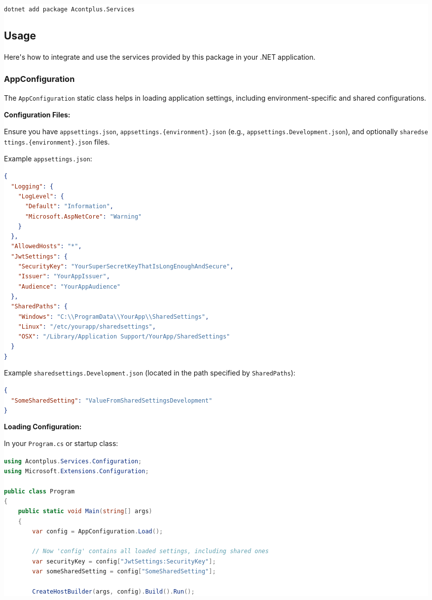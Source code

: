 ```bash
dotnet add package Acontplus.Services
```

## Usage

Here's how to integrate and use the services provided by this package in your .NET application.

### AppConfiguration

The `AppConfiguration` static class helps in loading application settings, including environment-specific and shared configurations.

**Configuration Files:**

Ensure you have `appsettings.json`, `appsettings.{environment}.json` (e.g., `appsettings.Development.json`), and optionally `sharedsettings.{environment}.json` files.

Example `appsettings.json`:

```json
{
  "Logging": {
    "LogLevel": {
      "Default": "Information",
      "Microsoft.AspNetCore": "Warning"
    }
  },
  "AllowedHosts": "*",
  "JwtSettings": {
    "SecurityKey": "YourSuperSecretKeyThatIsLongEnoughAndSecure",
    "Issuer": "YourAppIssuer",
    "Audience": "YourAppAudience"
  },
  "SharedPaths": {
    "Windows": "C:\\ProgramData\\YourApp\\SharedSettings",
    "Linux": "/etc/yourapp/sharedsettings",
    "OSX": "/Library/Application Support/YourApp/SharedSettings"
  }
}
```

Example `sharedsettings.Development.json` (located in the path specified by `SharedPaths`):

```json
{
  "SomeSharedSetting": "ValueFromSharedSettingsDevelopment"
}
```

**Loading Configuration:**

In your `Program.cs` or startup class:

```csharp
using Acontplus.Services.Configuration;
using Microsoft.Extensions.Configuration;

public class Program
{
    public static void Main(string[] args)
    {
        var config = AppConfiguration.Load();

        // Now 'config' contains all loaded settings, including shared ones
        var securityKey = config["JwtSettings:SecurityKey"];
        var someSharedSetting = config["SomeSharedSetting"];

        CreateHostBuilder(args, config).Build().Run();
```